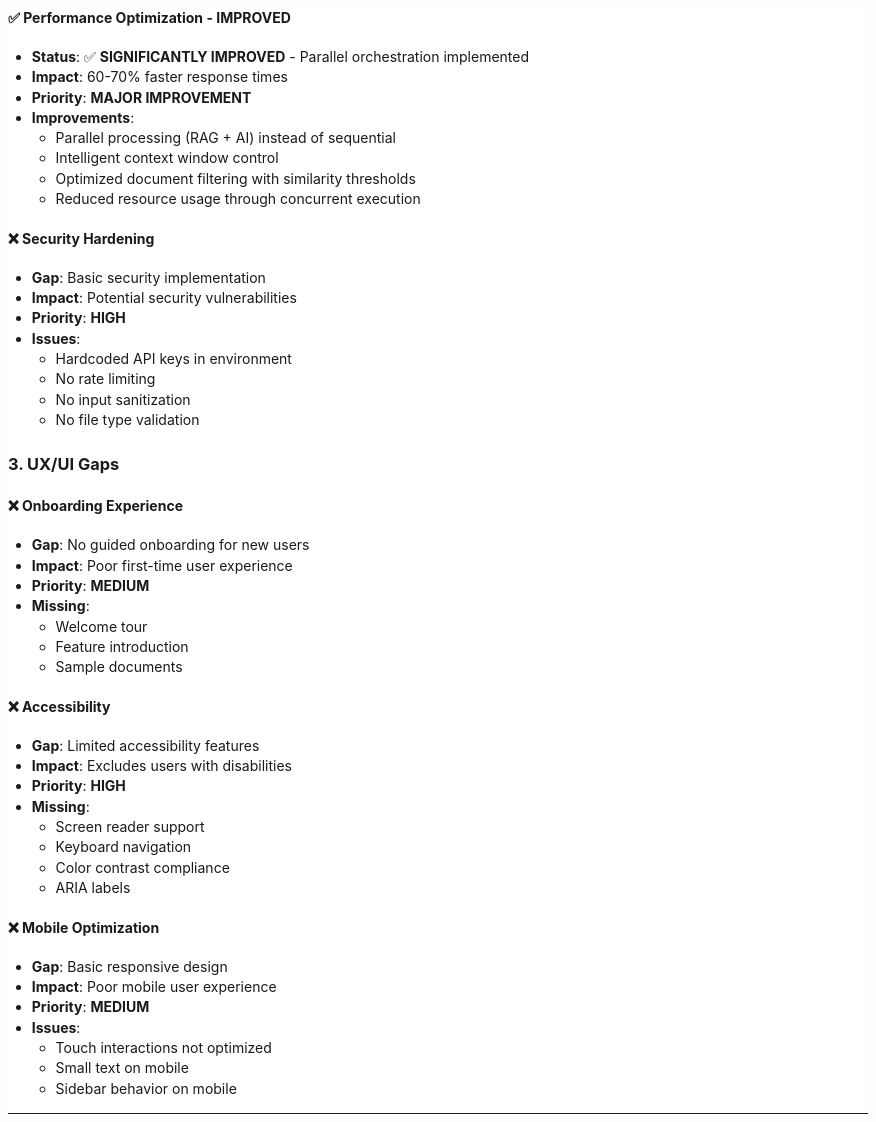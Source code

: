 #### **✅ Performance Optimization** - **IMPROVED**
- **Status**: ✅ **SIGNIFICANTLY IMPROVED** - Parallel orchestration implemented
- **Impact**: 60-70% faster response times
- **Priority**: **MAJOR IMPROVEMENT**
- **Improvements**:
  - Parallel processing (RAG + AI) instead of sequential
  - Intelligent context window control
  - Optimized document filtering with similarity thresholds
  - Reduced resource usage through concurrent execution

#### **❌ Security Hardening**
- **Gap**: Basic security implementation
- **Impact**: Potential security vulnerabilities
- **Priority**: **HIGH**
- **Issues**:
  - Hardcoded API keys in environment
  - No rate limiting
  - No input sanitization
  - No file type validation

### **3. UX/UI Gaps**

#### **❌ Onboarding Experience**
- **Gap**: No guided onboarding for new users
- **Impact**: Poor first-time user experience
- **Priority**: **MEDIUM**
- **Missing**:
  - Welcome tour
  - Feature introduction
  - Sample documents

#### **❌ Accessibility**
- **Gap**: Limited accessibility features
- **Impact**: Excludes users with disabilities
- **Priority**: **HIGH**
- **Missing**:
  - Screen reader support
  - Keyboard navigation
  - Color contrast compliance
  - ARIA labels

#### **❌ Mobile Optimization**
- **Gap**: Basic responsive design
- **Impact**: Poor mobile user experience
- **Priority**: **MEDIUM**
- **Issues**:
  - Touch interactions not optimized
  - Small text on mobile
  - Sidebar behavior on mobile

---
